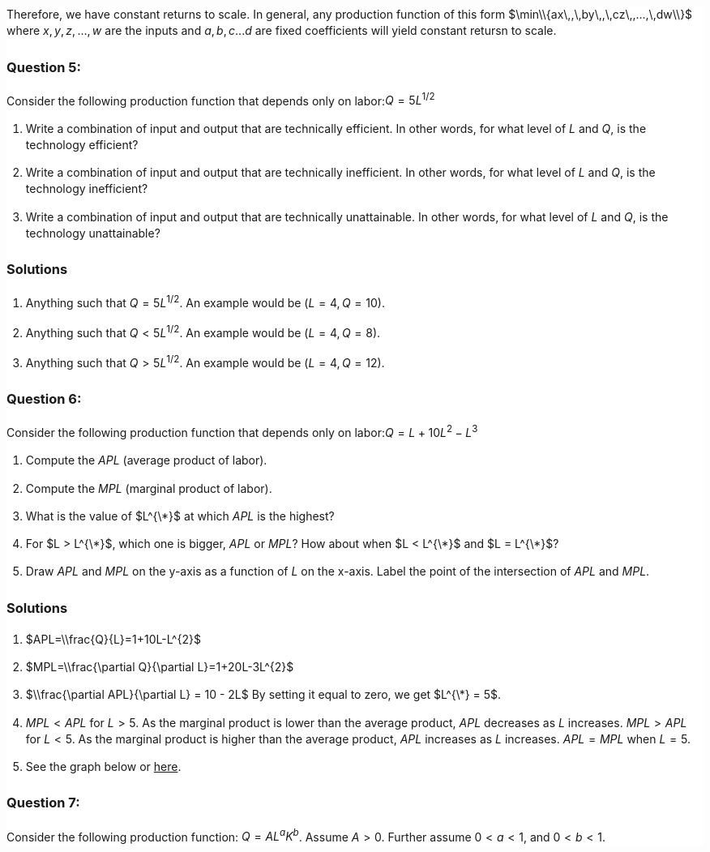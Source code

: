 Therefore, we have constant returns to scale. In general, any production function of this form $\min\\{ax\,,\,by\,,\,cz\,,...,\,dw\\}$ where $x, y, z,..., w$ are the inputs and $a, b, c ... d$ are fixed coefficients will yield constant retursn to scale.  


### Question 5:
Consider the following production function that depends only on labor:$Q=5L^{1/2}$

1. Write a combination of input and output that are technically efficient. In other words, for what level of $L$ and $Q$, is the technology efficient?

2. Write a combination of input and output that are technically inefficient. In other words, for what level of $L$ and $Q$, is the technology inefficient?

3. Write a combination of input and output that are technically unattainable. In other words, for what level of $L$ and $Q$, is the technology unattainable?

### Solutions
1. Anything such that $Q=5L^{1/2}$. An example would be $\left(L=4,Q=10\right)$.  

2. Anything such that $Q<5L^{1/2}$. An example would be $\left(L=4,Q=8\right)$.  

3. Anything such that $Q>5L^{1/2}$. An example would be $\left(L=4,Q=12\right)$.  


### Question 6:
Consider the following production function that depends only on labor:$Q=L+10L^{2}-L^{3}$

1. Compute the $APL$ $($average product of labor$)$.

2. Compute the $MPL$ $($marginal product of labor$)$.

3. What is the value of $L^{\*}$ at which $APL$ is the highest? 

4. For $L > L^{\*}$, which one is bigger, $APL$ or $MPL$? How about when $L < L^{\*}$ and $L = L^{\*}$?

5. Draw $APL$ and $MPL$ on the y-axis as a function of $L$ on the x-axis. Label the point of the intersection of $APL$ and $MPL$.

### Solutions
1. $APL=\\frac{Q}{L}=1+10L-L^{2}$

2. $MPL=\\frac{\partial Q}{\partial L}=1+20L-3L^{2}$  

3. $\\frac{\partial APL}{\partial L} = 10 - 2L$ By setting it equal to zero, we get $L^{\*} = 5$.  

4. $MPL < APL$ for $L>5$.  As the marginal product is lower than the average product, $APL$ decreases as $L$ increases. $MPL > APL$ for $L<5$. As the marginal product is higher than the average product, $APL$ increases as $L$ increases.  $APL = MPL$ when $L=5$.  

5. See the graph below or [here](https://s3.amazonaws.com/grapher/exports/uytnrmc80u.png). 
<iframe src="https://www.desmos.com/calculator/uytnrmc80u?embed" width="500px" height="500px" style="border: 1px solid #ccc" frameBorder=0 /></iframe>


### Question 7:
Consider the following production function: $Q=AL^{a}K^{b}$. Assume $A>0$. Further assume $0<a<1$, and $0<b<1$.
